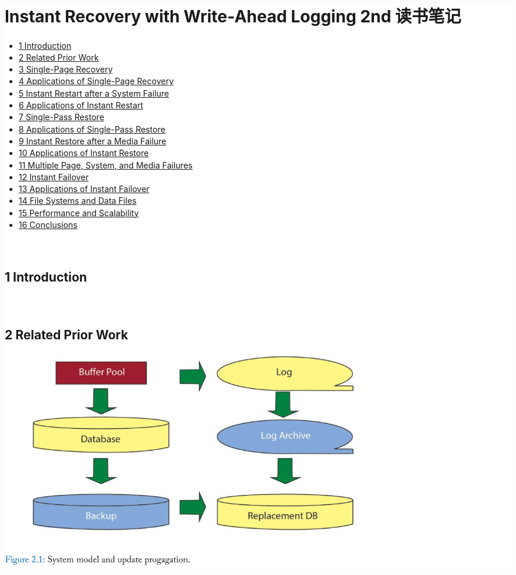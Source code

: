 # Instant Recovery with Write-Ahead Logging 2nd 读书笔记

- [1 Introduction](#1)
- [2 Related Prior Work](#2)
- [3 Single-Page Recovery](#3)
- [4 Applications of Single-Page Recovery](#4)
- [5 Instant Restart after a System Failure](#5)
- [6 Applications of Instant Restart](#6)
- [7 Single-Pass Restore](#7)
- [8 Applications of Single-Pass Restore](#8)
- [9 Instant Restore after a Media Failure](#9)
- [10 Applications of Instant Restore](#10)
- [11 Multiple Page, System, and Media Failures](#11)
- [12 Instant Failover](#12)
- [13 Applications of Instant Failover](#13)
- [14 File Systems and Data Files](#14)
- [15 Performance and Scalability](#15)
- [16 Conclusions](#16)


&nbsp;   
<a id="1"></a>
## 1 Introduction


&nbsp;   
<a id="2"></a>
## 2 Related Prior Work

<img src="assets/Fig2.1.png" width="600"/>
